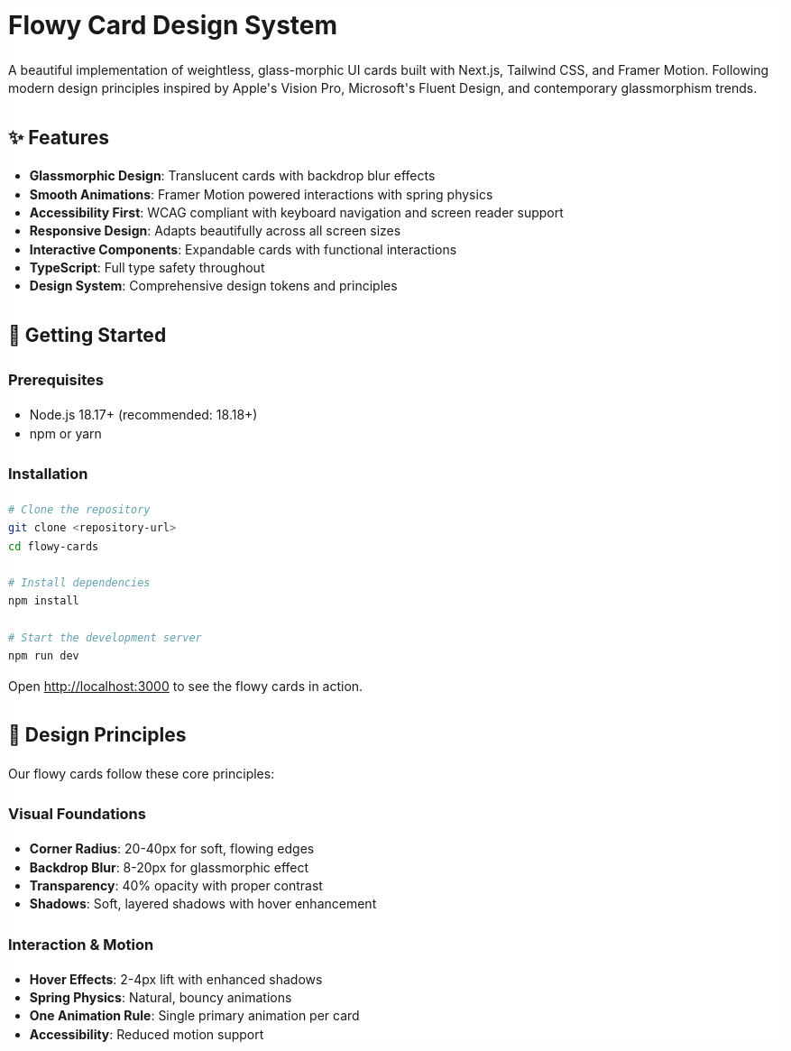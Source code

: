 # Flowy Card Design System

A beautiful implementation of weightless, glass-morphic UI cards built with Next.js, Tailwind CSS, and Framer Motion. Following modern design principles inspired by Apple's Vision Pro, Microsoft's Fluent Design, and contemporary glassmorphism trends.

## ✨ Features

- **Glassmorphic Design**: Translucent cards with backdrop blur effects
- **Smooth Animations**: Framer Motion powered interactions with spring physics
- **Accessibility First**: WCAG compliant with keyboard navigation and screen reader support
- **Responsive Design**: Adapts beautifully across all screen sizes
- **Interactive Components**: Expandable cards with functional interactions
- **TypeScript**: Full type safety throughout
- **Design System**: Comprehensive design tokens and principles

## 🚀 Getting Started

### Prerequisites

- Node.js 18.17+ (recommended: 18.18+)
- npm or yarn

### Installation

```bash
# Clone the repository
git clone <repository-url>
cd flowy-cards

# Install dependencies
npm install

# Start the development server
npm run dev
```

Open [http://localhost:3000](http://localhost:3000) to see the flowy cards in action.

## 🎨 Design Principles

Our flowy cards follow these core principles:

### Visual Foundations
- **Corner Radius**: 20-40px for soft, flowing edges
- **Backdrop Blur**: 8-20px for glassmorphic effect
- **Transparency**: 40% opacity with proper contrast
- **Shadows**: Soft, layered shadows with hover enhancement

### Interaction & Motion
- **Hover Effects**: 2-4px lift with enhanced shadows
- **Spring Physics**: Natural, bouncy animations
- **One Animation Rule**: Single primary animation per card
- **Accessibility**: Reduced motion support
